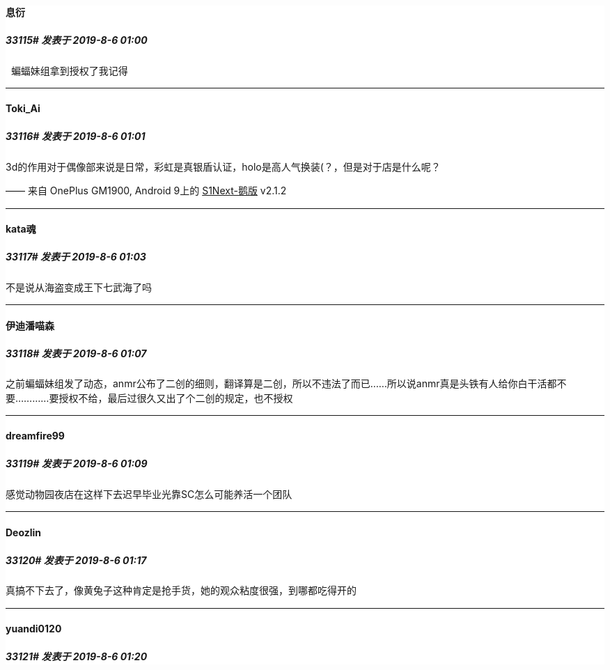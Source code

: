 ####  息衍  
##### 33115#       发表于 2019-8-6 01:00


  蝙蝠妹组拿到授权了我记得


*****

####  Toki_Ai  
##### 33116#       发表于 2019-8-6 01:01


3d的作用对于偶像部来说是日常，彩虹是真银盾认证，holo是高人气换装(？，但是对于店是什么呢？

—— 来自 OnePlus GM1900, Android 9上的 [S1Next-鹅版](https://github.com/ykrank/S1-Next/releases) v2.1.2


*****

####  kata魂  
##### 33117#       发表于 2019-8-6 01:03


不是说从海盗变成王下七武海了吗


*****

####  伊迪潘喵森  
##### 33118#       发表于 2019-8-6 01:07


之前蝙蝠妹组发了动态，anmr公布了二创的细则，翻译算是二创，所以不违法了而已……所以说anmr真是头铁有人给你白干活都不要…………要授权不给，最后过很久又出了个二创的规定，也不授权


*****

####  dreamfire99  
##### 33119#       发表于 2019-8-6 01:09


感觉动物园夜店在这样下去迟早毕业光靠SC怎么可能养活一个团队


*****

####  Deozlin  
##### 33120#       发表于 2019-8-6 01:17


真搞不下去了，像黄兔子这种肯定是抢手货，她的观众粘度很强，到哪都吃得开的


*****

####  yuandi0120  
##### 33121#       发表于 2019-8-6 01:20
